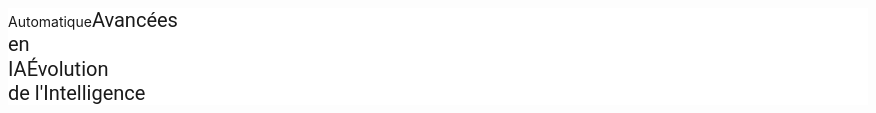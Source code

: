 </tspan><tspan x="12" y="82" dominant-baseline="ideographic">Automatique</tspan></text></g></g></g><g id="g-root-1_i0w8kmlexdkx-fill" data-item-order="0" transform="translate(207.06027221679688, 519)"></g><g id="g-root-48px_zit7xilekruu-fill" data-item-order="0" transform="translate(489.915771484375, 543)"></g><g id="g-root-tx_avancese_vb3plyleoz67-fill" data-item-order="0" transform="translate(561.915771484375, 555)"><g id="tx_avancese_vb3plyleoz67-fill" stroke="none" fill="#484848"><g><text style="font: 20px Roboto, sans-serif; white-space: pre;" font-size="20px" font-family="Roboto, sans-serif"><tspan x="12" y="34" dominant-baseline="ideographic">Avancées en IA</tspan></text></g></g></g><g id="g-root-tx_volution_146qpuuleoydi-fill" data-item-order="0" transform="translate(237.915771484375, 39)"><g id="tx_volution_146qpuuleoydi-fill" stroke="none" fill="#484848"><g><text style="font: 20px Roboto, sans-serif; white-space: pre;" font-size="20px" font-family="Roboto, sans-serif"><tspan x="12.91" y="34" dominant-baseline="ideographic">Évolution de l'Intelligence